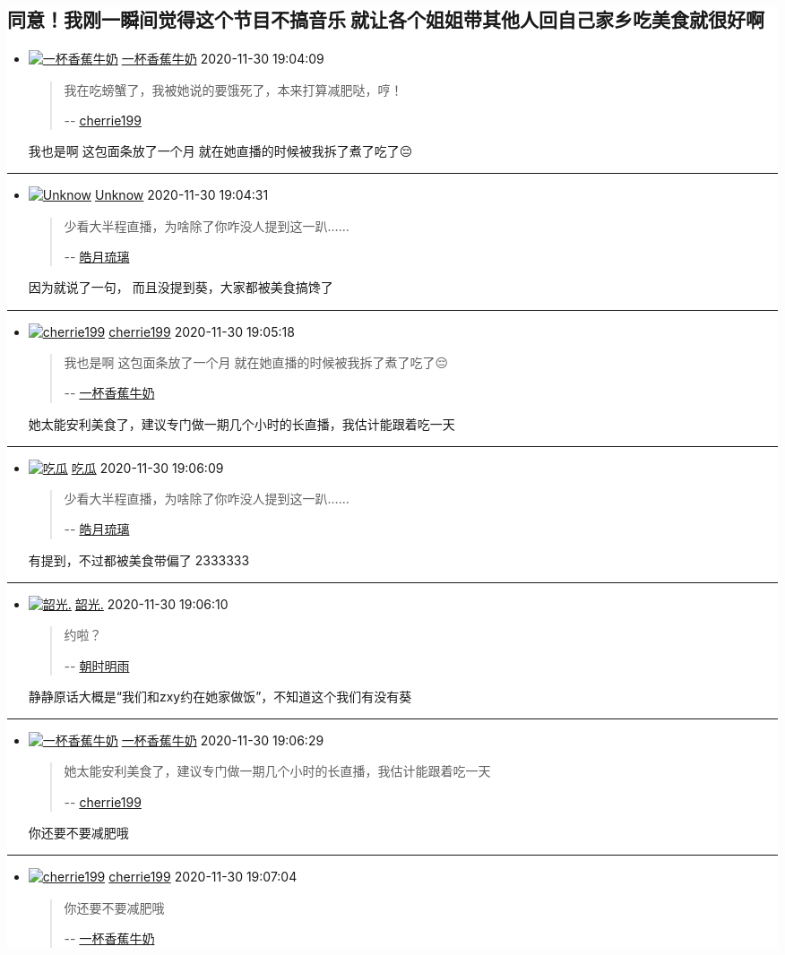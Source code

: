   同意！我刚一瞬间觉得这个节目不搞音乐 就让各个姐姐带其他人回自己家乡吃美食就很好啊  
---
* [![一杯香蕉牛奶](https://img9.doubanio.com/icon/u145961264-6.jpg)](https://www.douban.com/people/145961264/)    [一杯香蕉牛奶](https://www.douban.com/people/145961264/)    2020-11-30 19:04:09  
  >我在吃螃蟹了，我被她说的要饿死了，本来打算减肥哒，哼！  
  >
  >-- [cherrie199](https://www.douban.com/people/195510471/)  
  
  我也是啊 这包面条放了一个月 就在她直播的时候被我拆了煮了吃了😔  
---
* [![Unknow](https://img9.doubanio.com/icon/u219306324-4.jpg)](https://www.douban.com/people/219306324/)    [Unknow](https://www.douban.com/people/219306324/)    2020-11-30 19:04:31  
  >少看大半程直播，为啥除了你咋没人提到这一趴……  
  >
  >-- [皓月琉璃](https://www.douban.com/people/153884600/)  
  
  因为就说了一句， 而且没提到葵，大家都被美食搞馋了  
---
* [![cherrie199](https://img3.doubanio.com/icon/u195510471-1.jpg)](https://www.douban.com/people/195510471/)    [cherrie199](https://www.douban.com/people/195510471/)    2020-11-30 19:05:18  
  >我也是啊 这包面条放了一个月 就在她直播的时候被我拆了煮了吃了😔  
  >
  >-- [一杯香蕉牛奶](https://www.douban.com/people/145961264/)  
  
  她太能安利美食了，建议专门做一期几个小时的长直播，我估计能跟着吃一天  
---
* [![吃瓜](https://img2.doubanio.com/icon/u219893584-2.jpg)](https://www.douban.com/people/219893584/)    [吃瓜](https://www.douban.com/people/219893584/)    2020-11-30 19:06:09  
  >少看大半程直播，为啥除了你咋没人提到这一趴……  
  >
  >-- [皓月琉璃](https://www.douban.com/people/153884600/)  
  
  有提到，不过都被美食带偏了 2333333  
---
* [![韶光.](https://img9.doubanio.com/icon/u144946423-6.jpg)](https://www.douban.com/people/144946423/)    [韶光.](https://www.douban.com/people/144946423/)    2020-11-30 19:06:10  
  >约啦？  
  >
  >-- [朝时明雨](https://www.douban.com/people/219313738/)  
  
  静静原话大概是“我们和zxy约在她家做饭”，不知道这个我们有没有葵  
---
* [![一杯香蕉牛奶](https://img9.doubanio.com/icon/u145961264-6.jpg)](https://www.douban.com/people/145961264/)    [一杯香蕉牛奶](https://www.douban.com/people/145961264/)    2020-11-30 19:06:29  
  >她太能安利美食了，建议专门做一期几个小时的长直播，我估计能跟着吃一天  
  >
  >-- [cherrie199](https://www.douban.com/people/195510471/)  
  
  你还要不要减肥哦  
---
* [![cherrie199](https://img3.doubanio.com/icon/u195510471-1.jpg)](https://www.douban.com/people/195510471/)    [cherrie199](https://www.douban.com/people/195510471/)    2020-11-30 19:07:04  
  >你还要不要减肥哦  
  >
  >-- [一杯香蕉牛奶](https://www.douban.com/people/145961264/)  
  